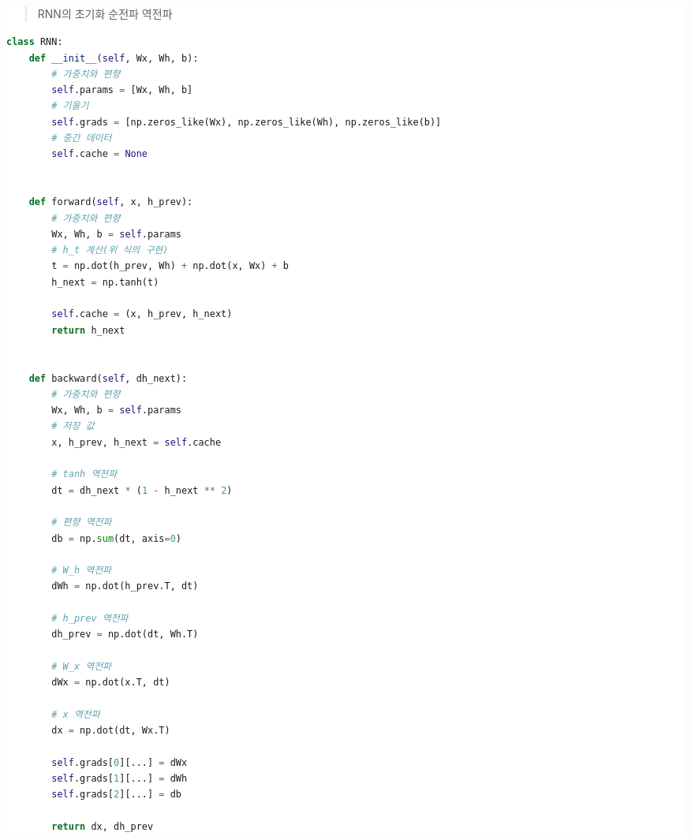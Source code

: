 > RNN의 초기화 순전파 역전파

```python
class RNN:
    def __init__(self, Wx, Wh, b):
        # 가중치와 편향
        self.params = [Wx, Wh, b]
        # 기울기
        self.grads = [np.zeros_like(Wx), np.zeros_like(Wh), np.zeros_like(b)]
        # 중간 데이터
        self.cache = None

        
    def forward(self, x, h_prev):
        # 가중치와 편향
        Wx, Wh, b = self.params
        # h_t 계산(위 식의 구현)
        t = np.dot(h_prev, Wh) + np.dot(x, Wx) + b
        h_next = np.tanh(t)

        self.cache = (x, h_prev, h_next)
        return h_next
    
    
    def backward(self, dh_next):
        # 가중치와 편향
        Wx, Wh, b = self.params
        # 저장 값
        x, h_prev, h_next = self.cache
		
        # tanh 역전파
        dt = dh_next * (1 - h_next ** 2)
        
        # 편향 역전파
        db = np.sum(dt, axis=0)
        
        # W_h 역전파
        dWh = np.dot(h_prev.T, dt)
        
        # h_prev 역전파
        dh_prev = np.dot(dt, Wh.T)
        
        # W_x 역전파
        dWx = np.dot(x.T, dt)
        
        # x 역전파
        dx = np.dot(dt, Wx.T)

        self.grads[0][...] = dWx
        self.grads[1][...] = dWh
        self.grads[2][...] = db

        return dx, dh_prev
```
